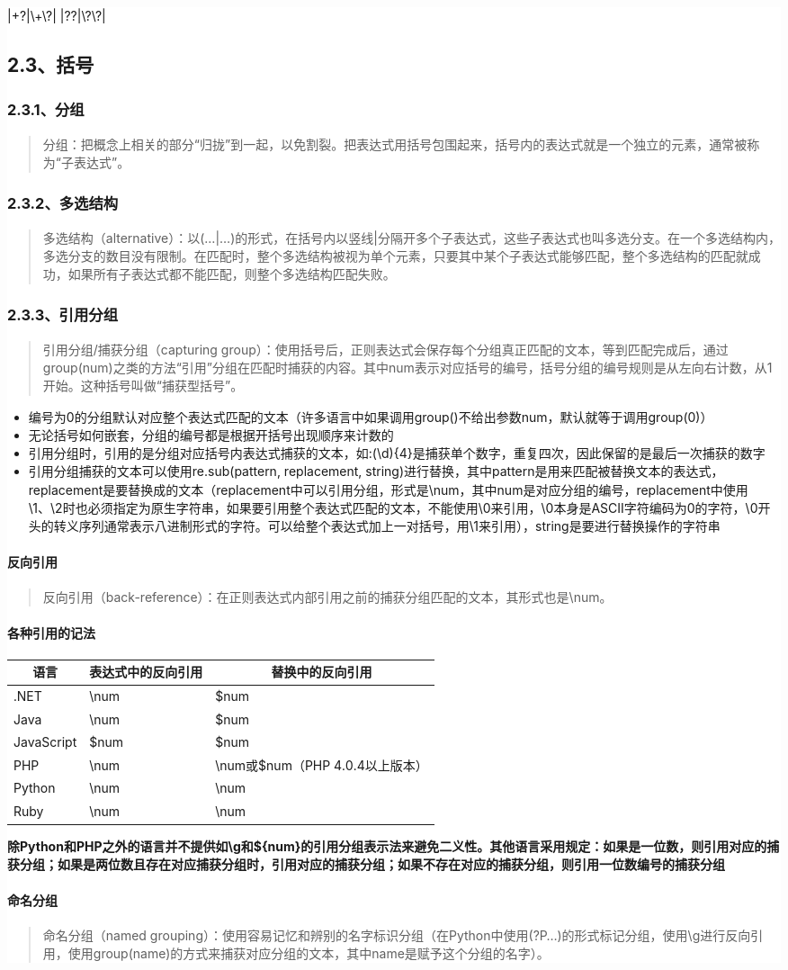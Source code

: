 |+?|\\+\\?|
|??|\\?\\?|

## 2.3、括号
### 2.3.1、分组

> 分组：把概念上相关的部分“归拢”到一起，以免割裂。把表达式用括号包围起来，括号内的表达式就是一个独立的元素，通常被称为“子表达式”。

### 2.3.2、多选结构

> 多选结构（alternative）：以(…|…)的形式，在括号内以竖线|分隔开多个子表达式，这些子表达式也叫多选分支。在一个多选结构内，多选分支的数目没有限制。在匹配时，整个多选结构被视为单个元素，只要其中某个子表达式能够匹配，整个多选结构的匹配就成功，如果所有子表达式都不能匹配，则整个多选结构匹配失败。

### 2.3.3、引用分组

> 引用分组/捕获分组（capturing group）：使用括号后，正则表达式会保存每个分组真正匹配的文本，等到匹配完成后，通过group(num)之类的方法“引用”分组在匹配时捕获的内容。其中num表示对应括号的编号，括号分组的编号规则是从左向右计数，从1开始。这种括号叫做“捕获型括号”。

- 编号为0的分组默认对应整个表达式匹配的文本（许多语言中如果调用group()不给出参数num，默认就等于调用group(0)）
- 无论括号如何嵌套，分组的编号都是根据开括号出现顺序来计数的
- 引用分组时，引用的是分组对应括号内表达式捕获的文本，如:(\d){4}是捕获单个数字，重复四次，因此保留的是最后一次捕获的数字
- 引用分组捕获的文本可以使用re.sub(pattern, replacement, string)进行替换，其中pattern是用来匹配被替换文本的表达式，replacement是要替换成的文本（replacement中可以引用分组，形式是\num，其中num是对应分组的编号，replacement中使用\1、\2时也必须指定为原生字符串，如果要引用整个表达式匹配的文本，不能使用\0来引用，\0本身是ASCII字符编码为0的字符，\0开头的转义序列通常表示八进制形式的字符。可以给整个表达式加上一对括号，用\1来引用），string是要进行替换操作的字符串

#### 反向引用
> 反向引用（back-reference）：在正则表达式内部引用之前的捕获分组匹配的文本，其形式也是\num。

#### 各种引用的记法
|语言|表达式中的反向引用|替换中的反向引用|
|-|-|-|
|.NET|\num|$num|
|Java|\num|$num|
|JavaScript|$num|$num|
|PHP|\num|\num或$num（PHP 4.0.4以上版本）
|Python|\num|\num|
|Ruby|\num|\num|

**除Python和PHP之外的语言并不提供如\g<num>和\${num}的引用分组表示法来避免二义性。其他语言采用规定：如果是一位数，则引用对应的捕获分组；如果是两位数且存在对应捕获分组时，引用对应的捕获分组；如果不存在对应的捕获分组，则引用一位数编号的捕获分组**

#### 命名分组

> 命名分组（named grouping）：使用容易记忆和辨别的名字标识分组（在Python中使用(?P<name>…)的形式标记分组，使用\g<name>进行反向引用，使用group(name)的方式来捕获对应分组的文本，其中name是赋予这个分组的名字）。
